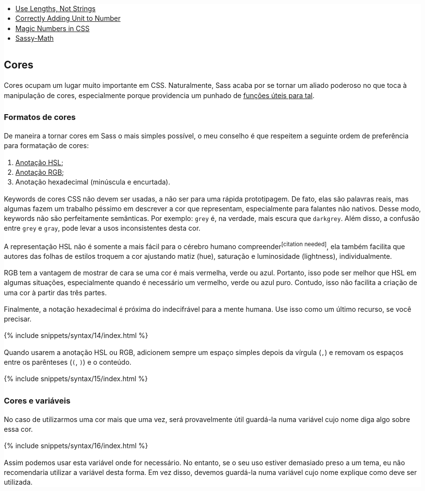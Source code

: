 * [Use Lengths, Not Strings](http://hugogiraudel.com/2013/09/03/use-lengths-not-strings/)
* [Correctly Adding Unit to Number](http://css-tricks.com/snippets/sass/correctly-adding-unit-number/)
* [Magic Numbers in CSS](http://css-tricks.com/magic-numbers-in-css/)
* [Sassy-Math](https://github.com/at-import/sassy-math)

## Cores

Cores ocupam um lugar muito importante em CSS. Naturalmente, Sass acaba por se tornar um aliado poderoso no que toca à manipulação de cores, especialmente porque providencia um punhado de [funções úteis para tal](http://sass-lang.com/documentation/Sass/Script/Functions.html).

### Formatos de cores

De maneira a tornar cores em Sass o mais simples possível, o meu conselho é que respeitem a seguinte ordem de preferência para formatação de cores:

1. [Anotação HSL](http://en.wikipedia.org/wiki/HSL_and_HSV);
1. [Anotação RGB](http://en.wikipedia.org/wiki/RGB_color_model);
1. Anotação hexadecimal (minúscula e encurtada).

Keywords de cores CSS não devem ser usadas, a não ser para uma rápida prototipagem. De fato, elas são palavras reais, mas algumas fazem um trabalho péssimo em descrever a cor que representam, especialmente para falantes não nativos. Desse modo, keywords não são perfeitamente semânticas. Por exemplo: `grey` é, na verdade, mais escura que `darkgrey`. Além disso, a confusão entre `grey` e `gray`, pode levar a usos inconsistentes desta cor.

A representação HSL não é somente a mais fácil para o cérebro humano compreender<sup>[citation needed]</sup>, ela também facilita que autores das folhas de estilos troquem a cor ajustando matiz (hue), saturação e luminosidade (lightness), individualmente.

RGB tem a vantagem de mostrar de cara se uma cor é mais vermelha, verde ou azul. Portanto, isso pode ser melhor que HSL em algumas situações, especialmente quando é necessário um vermelho, verde ou azul puro. Contudo, isso não facilita a criação de uma cor à partir das três partes.

Finalmente, a notação hexadecimal é próxima do indecifrável para a mente humana. Use isso como um último recurso, se você precisar.

{% include snippets/syntax/14/index.html %}

Quando usarem a anotação HSL ou RGB, adicionem sempre um espaço simples depois da vírgula (`,`) e removam os espaços entre os parênteses (`(`, `)`) e o conteúdo.

{% include snippets/syntax/15/index.html %}

### Cores e variáveis

No caso de utilizarmos uma cor mais que uma vez, será provavelmente útil guardá-la numa variável cujo nome diga algo sobre essa cor.

{% include snippets/syntax/16/index.html %}

Assim podemos usar esta variável onde for necessário. No entanto, se o seu uso estiver demasiado preso a um tema, eu não recomendaria utilizar a variável desta forma. Em vez disso, devemos guardá-la numa variável cujo nome explique como deve ser utilizada.
